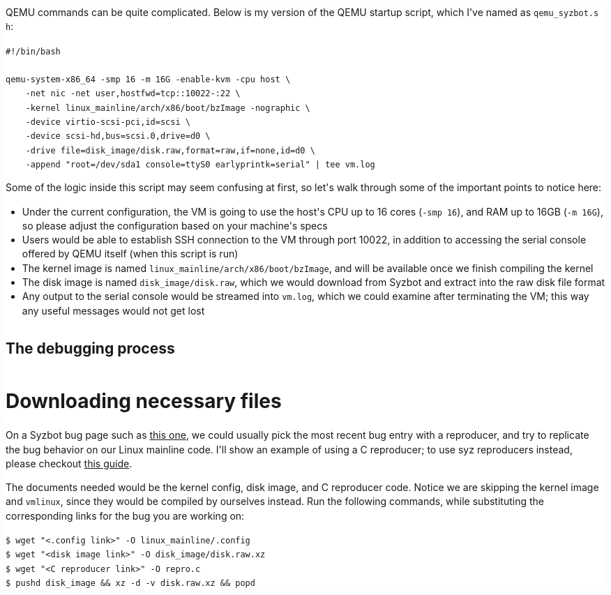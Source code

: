 QEMU commands can be quite complicated. Below is my version of the QEMU startup
script, which I've named as `qemu_syzbot.sh`:

```shell
#!/bin/bash

qemu-system-x86_64 -smp 16 -m 16G -enable-kvm -cpu host \
    -net nic -net user,hostfwd=tcp::10022-:22 \
    -kernel linux_mainline/arch/x86/boot/bzImage -nographic \
    -device virtio-scsi-pci,id=scsi \
    -device scsi-hd,bus=scsi.0,drive=d0 \
    -drive file=disk_image/disk.raw,format=raw,if=none,id=d0 \
    -append "root=/dev/sda1 console=ttyS0 earlyprintk=serial" | tee vm.log
```

Some of the logic inside this script may seem confusing at first, so let's walk
through some of the important points to notice here:

* Under the current configuration, the VM is going to use the host's CPU up to
  16 cores (`-smp 16`), and RAM up to 16GB (`-m 16G`), so please adjust the
  configuration based on your machine's specs
* Users would be able to establish SSH connection to the VM through port 10022,
  in addition to accessing the serial console offered by QEMU itself (when this
  script is run)
* The kernel image is named `linux_mainline/arch/x86/boot/bzImage`, and will be
  available once we finish compiling the kernel
* The disk image is named `disk_image/disk.raw`, which we would download from
  Syzbot and extract into the raw disk file format
* Any output to the serial console would be streamed into `vm.log`, which we
  could examine after terminating the VM; this way any useful messages would not
  get lost


The debugging process
---------------------

# Downloading necessary files

On a Syzbot bug page such as
[this one](https://syzkaller.appspot.com/bug?extid=881d65229ca4f9ae8c84), we
could usually pick the most recent bug entry with a reproducer, and try to
replicate the bug behavior on our Linux mainline code. I'll show an example of
using a C reproducer; to use syz reproducers instead, please checkout
[this guide](https://github.com/google/syzkaller/blob/master/docs/executing_syzkaller_programs.md).

The documents needed would be the kernel config, disk image, and C reproducer
code. Notice we are skipping the kernel image and `vmlinux`, since they would be
compiled by ourselves instead. Run the following commands, while substituting
the corresponding links for the bug you are working on:

```shell
$ wget "<.config link>" -O linux_mainline/.config
$ wget "<disk image link>" -O disk_image/disk.raw.xz
$ wget "<C reproducer link>" -O repro.c
$ pushd disk_image && xz -d -v disk.raw.xz && popd
```
